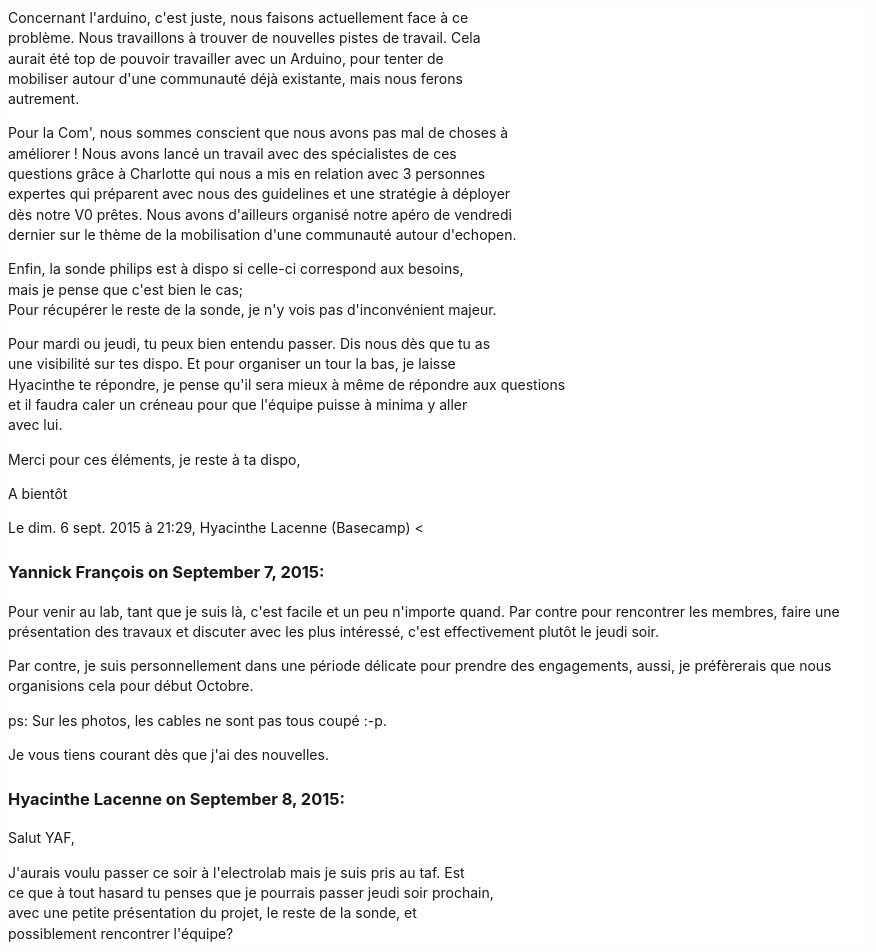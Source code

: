 Concernant l'arduino, c'est juste, nous faisons actuellement face à ce  
problème. Nous travaillons à trouver de nouvelles pistes de travail. Cela  
aurait été top de pouvoir travailler avec un Arduino, pour tenter de  
mobiliser autour d'une communauté déjà existante, mais nous ferons  
autrement.  
  
Pour la Com', nous sommes conscient que nous avons pas mal de choses à  
améliorer ! Nous avons lancé un travail avec des spécialistes de ces  
questions grâce à Charlotte qui nous a mis en relation avec 3 personnes  
expertes qui préparent avec nous des guidelines et une stratégie à déployer  
dès notre V0 prêtes. Nous avons d'ailleurs organisé notre apéro de vendredi  
dernier sur le thème de la mobilisation d'une communauté autour d'echopen.  
  
Enfin, la sonde philips est à dispo si celle-ci correspond aux besoins,  
mais je pense que c'est bien le cas;  
Pour récupérer le reste de la sonde, je n'y vois pas d'inconvénient majeur.  
  
Pour mardi ou jeudi, tu peux bien entendu passer. Dis nous dès que tu as  
une visibilité sur tes dispo. Et pour organiser un tour la bas, je laisse  
Hyacinthe te répondre, je pense qu'il sera mieux à même de répondre aux questions  
et il faudra caler un créneau pour que l'équipe puisse à minima y aller  
avec lui.  
  
Merci pour ces éléments, je reste à ta dispo,  
  
A bientôt  
  
Le dim. 6 sept. 2015 à 21:29, Hyacinthe Lacenne (Basecamp) &lt;



### **Yannick François** on September 7, 2015:



Pour venir au lab, tant que je suis là, c'est facile et un peu n'importe
quand. Par contre pour rencontrer les membres, faire une présentation des
travaux et discuter avec les plus intéressé, c'est effectivement plutôt le
jeudi soir.  
  
Par contre, je suis personnellement dans une période délicate pour prendre des
engagements, aussi, je préfèrerais que nous organisions cela pour début
Octobre.  
  
ps: Sur les photos, les cables ne sont pas tous coupé :-p.  
  
Je vous tiens courant dès que j'ai des nouvelles.



### **Hyacinthe Lacenne** on September 8, 2015:



Salut YAF,  
  
J'aurais voulu passer ce soir à l'electrolab mais je suis pris au taf. Est  
ce que à tout hasard tu penses que je pourrais passer jeudi soir prochain,  
avec une petite présentation du projet, le reste de la sonde, et  
possiblement rencontrer l'équipe?  
  